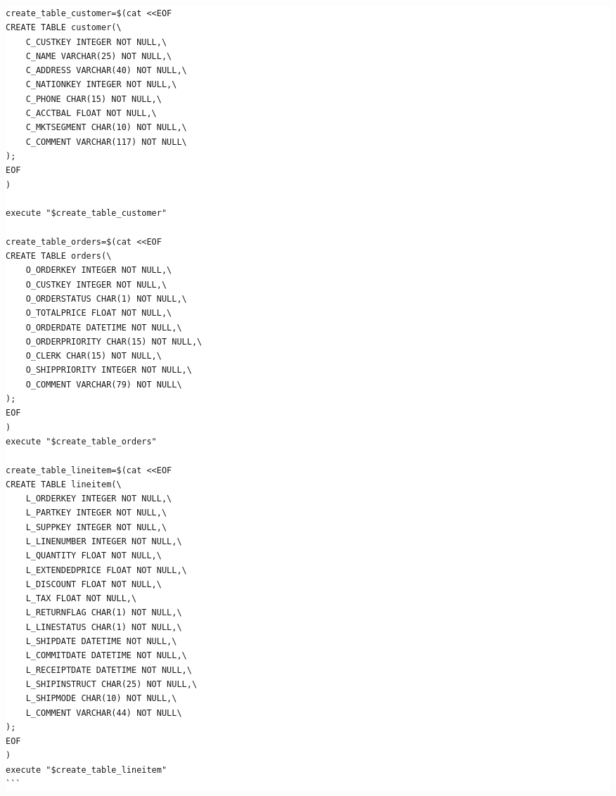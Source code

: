     create_table_customer=$(cat <<EOF
    CREATE TABLE customer(\
        C_CUSTKEY INTEGER NOT NULL,\
        C_NAME VARCHAR(25) NOT NULL,\
        C_ADDRESS VARCHAR(40) NOT NULL,\
        C_NATIONKEY INTEGER NOT NULL,\
        C_PHONE CHAR(15) NOT NULL,\
        C_ACCTBAL FLOAT NOT NULL,\
        C_MKTSEGMENT CHAR(10) NOT NULL,\
        C_COMMENT VARCHAR(117) NOT NULL\
    );
    EOF
    )

    execute "$create_table_customer"

    create_table_orders=$(cat <<EOF
    CREATE TABLE orders(\
        O_ORDERKEY INTEGER NOT NULL,\
        O_CUSTKEY INTEGER NOT NULL,\
        O_ORDERSTATUS CHAR(1) NOT NULL,\
        O_TOTALPRICE FLOAT NOT NULL,\
        O_ORDERDATE DATETIME NOT NULL,\
        O_ORDERPRIORITY CHAR(15) NOT NULL,\
        O_CLERK CHAR(15) NOT NULL,\
        O_SHIPPRIORITY INTEGER NOT NULL,\
        O_COMMENT VARCHAR(79) NOT NULL\
    );
    EOF
    )
    execute "$create_table_orders"

    create_table_lineitem=$(cat <<EOF
    CREATE TABLE lineitem(\
        L_ORDERKEY INTEGER NOT NULL,\
        L_PARTKEY INTEGER NOT NULL,\
        L_SUPPKEY INTEGER NOT NULL,\
        L_LINENUMBER INTEGER NOT NULL,\
        L_QUANTITY FLOAT NOT NULL,\
        L_EXTENDEDPRICE FLOAT NOT NULL,\
        L_DISCOUNT FLOAT NOT NULL,\
        L_TAX FLOAT NOT NULL,\
        L_RETURNFLAG CHAR(1) NOT NULL,\
        L_LINESTATUS CHAR(1) NOT NULL,\
        L_SHIPDATE DATETIME NOT NULL,\
        L_COMMITDATE DATETIME NOT NULL,\
        L_RECEIPTDATE DATETIME NOT NULL,\
        L_SHIPINSTRUCT CHAR(25) NOT NULL,\
        L_SHIPMODE CHAR(10) NOT NULL,\
        L_COMMENT VARCHAR(44) NOT NULL\
    );
    EOF
    )
    execute "$create_table_lineitem"
    ```
